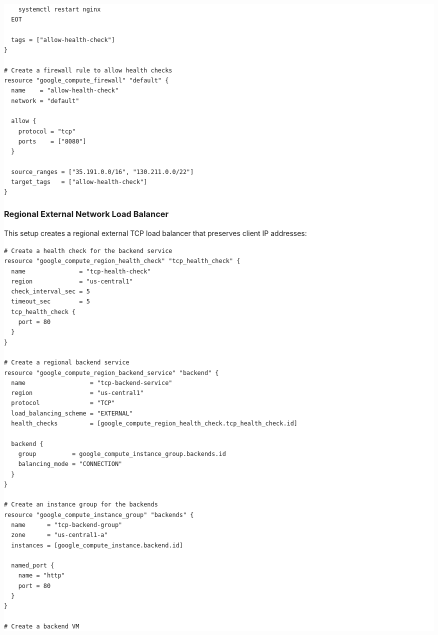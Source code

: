 ```hcl
    systemctl restart nginx
  EOT
  
  tags = ["allow-health-check"]
}

# Create a firewall rule to allow health checks
resource "google_compute_firewall" "default" {
  name    = "allow-health-check"
  network = "default"
  
  allow {
    protocol = "tcp"
    ports    = ["8080"]
  }
  
  source_ranges = ["35.191.0.0/16", "130.211.0.0/22"]
  target_tags   = ["allow-health-check"]
}
```

### Regional External Network Load Balancer

This setup creates a regional external TCP load balancer that preserves client IP addresses:

```hcl
# Create a health check for the backend service
resource "google_compute_region_health_check" "tcp_health_check" {
  name               = "tcp-health-check"
  region             = "us-central1"
  check_interval_sec = 5
  timeout_sec        = 5
  tcp_health_check {
    port = 80
  }
}

# Create a regional backend service
resource "google_compute_region_backend_service" "backend" {
  name                  = "tcp-backend-service"
  region                = "us-central1"
  protocol              = "TCP"
  load_balancing_scheme = "EXTERNAL"
  health_checks         = [google_compute_region_health_check.tcp_health_check.id]
  
  backend {
    group          = google_compute_instance_group.backends.id
    balancing_mode = "CONNECTION"
  }
}

# Create an instance group for the backends
resource "google_compute_instance_group" "backends" {
  name      = "tcp-backend-group"
  zone      = "us-central1-a"
  instances = [google_compute_instance.backend.id]

  named_port {
    name = "http"
    port = 80
  }
}

# Create a backend VM
```